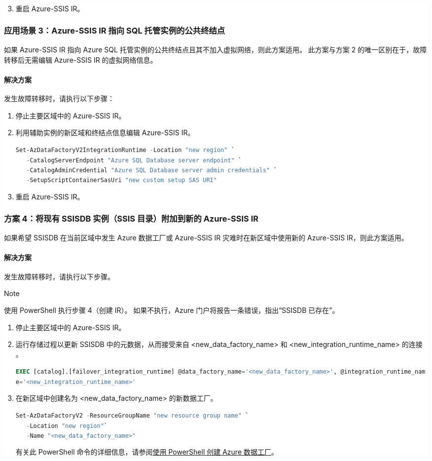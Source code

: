 3. 重启 Azure-SSIS IR。

### <a name="scenario-3-azure-ssis-ir-is-pointing-to-a-public-endpoint-of-a-sql-managed-instance"></a>应用场景 3：Azure-SSIS IR 指向 SQL 托管实例的公共终结点

如果 Azure-SSIS IR 指向 Azure SQL 托管实例的公共终结点且其不加入虚拟网络，则此方案适用。 此方案与方案 2 的唯一区别在于，故障转移后无需编辑 Azure-SSIS IR 的虚拟网络信息。

#### <a name="solution"></a>解决方案

发生故障转移时，请执行以下步骤：

1. 停止主要区域中的 Azure-SSIS IR。

2. 利用辅助实例的新区域和终结点信息编辑 Azure-SSIS IR。

   ```powershell
   Set-AzDataFactoryV2IntegrationRuntime -Location "new region" `
      -CatalogServerEndpoint "Azure SQL Database server endpoint" `
      -CatalogAdminCredential "Azure SQL Database server admin credentials" `
      -SetupScriptContainerSasUri "new custom setup SAS URI"
   ```

3. 重启 Azure-SSIS IR。

### <a name="scenario-4-attach-an-existing-ssisdb-instance-ssis-catalog-to-a-new-azure-ssis-ir"></a>方案 4：将现有 SSISDB 实例（SSIS 目录）附加到新的 Azure-SSIS IR

如果希望 SSISDB 在当前区域中发生 Azure 数据工厂或 Azure-SSIS IR 灾难时在新区域中使用新的 Azure-SSIS IR，则此方案适用。

#### <a name="solution"></a>解决方案

发生故障转移时，请执行以下步骤。

> [!NOTE]
> 使用 PowerShell 执行步骤 4（创建 IR）。 如果不执行，Azure 门户将报告一条错误，指出“SSISDB 已存在”。

1. 停止主要区域中的 Azure-SSIS IR。

2. 运行存储过程以更新 SSISDB 中的元数据，从而接受来自 \<new_data_factory_name\> 和 \<new_integration_runtime_name\> 的连接 。
   
   ```sql
   EXEC [catalog].[failover_integration_runtime] @data_factory_name='<new_data_factory_name>', @integration_runtime_name='<new_integration_runtime_name>'
   ```

3. 在新区域中创建名为 \<new_data_factory_name\> 的新数据工厂。

   ```powershell
   Set-AzDataFactoryV2 -ResourceGroupName "new resource group name" `
      -Location "new region"`
      -Name "<new_data_factory_name>"
   ```
   
   有关此 PowerShell 命令的详细信息，请参阅[使用 PowerShell 创建 Azure 数据工厂](quickstart-create-data-factory-powershell.md)。

